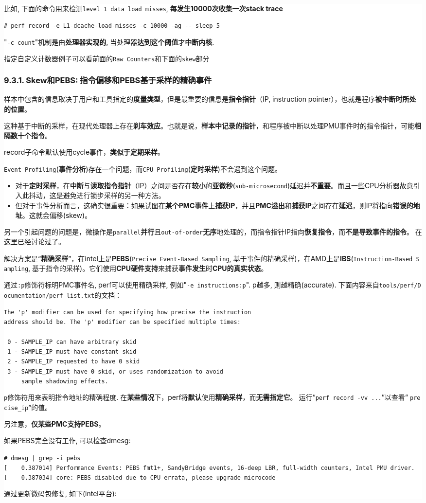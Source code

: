 比如, 下面的命令用来检测`level 1 data load misses`, **每发生10000次收集一次stack trace**

```
# perf record -e L1-dcache-load-misses -c 10000 -ag -- sleep 5
```

"`-c count`"机制是由**处理器实现的**, 当处理器**达到这个阈值**才**中断内核**.

指定自定义计数器例子可以看前面的`Raw Counters`和下面的`skew`部分

### 9.3.1. Skew和PEBS: 指令偏移和PEBS基于采样的精确事件

样本中包含的信息取决于用户和工具指定的**度量类型**，但是最重要的信息是**指令指针**（IP, instruction pointer），也就是程序**被中断时所处的位置**。

这种基于中断的采样，在现代处理器上存在**刹车效应**。也就是说，**样本中记录的指针**，和程序被中断以处理PMU事件时的指令指针，可能**相隔数十个指令**。

record子命令默认使用cycle事件，**类似于定期采样**。

`Event Profiling`(**事件分析**)存在一个问题，而`CPU Profiling`(**定时采样**)不会遇到这个问题。 

* 对于**定时采样**，在**中断**与**读取指令指针**（IP）之间是否存在**较小**的**亚微秒**(`sub-microsecond`)延迟并**不重要**。而且一些CPU分析器故意引入此抖动，这是避免进行锁步采样的另一种方法。 
* 但对于事件分析而言，这确实很重要：如果试图在**某个PMC事件**上**捕获IP**，并且**PMC溢出**和**捕获IP**之间存在**延迟**，则IP将指向**错误的地址**。这就会偏移(skew)。 

另一个引起问题的问题是，微操作是`parallel`**并行**且`out-of-order`**无序**地处理的，而指令指针IP指向**恢复指令**，而**不是导致事件的指令**。 在[这里](https://www.slideshare.net/brendangregg/scale2015-linux-perfprofiling/63)已经讨论过了。

解决方案是“**精确采样**”，在intel上是**PEBS**(`Precise Event-Based Sampling`, 基于事件的精确采样)，在AMD上是**IBS**(`Instruction-Based Sampling`, 基于指令的采样)。它们使用**CPU硬件支持**来捕获**事件发生**时**CPU的真实状态**。 

通过`:p`修饰符标明PMC事件名, perf可以使用精确采样, 例如"`-e instructions:p`". p越多, 则越精确(accurate). 下面内容来自`tools/perf/Documentation/perf-list.txt`的文档：

```
The 'p' modifier can be used for specifying how precise the instruction
address should be. The 'p' modifier can be specified multiple times:

 0 - SAMPLE_IP can have arbitrary skid
 1 - SAMPLE_IP must have constant skid
 2 - SAMPLE_IP requested to have 0 skid
 3 - SAMPLE_IP must have 0 skid, or uses randomization to avoid
     sample shadowing effects.
```

`p`修饰符用来表明指令地址的精确程度. 在**某些情况**下，perf将**默认**使用**精确采样**，而**无需指定它**。 运行“`perf record -vv ...`”以查看“ `precise_ip`”的值。 

另注意，**仅某些PMC支持PEBS**。

如果PEBS完全没有工作, 可以检查dmesg:

```
# dmesg | grep -i pebs
[    0.387014] Performance Events: PEBS fmt1+, SandyBridge events, 16-deep LBR, full-width counters, Intel PMU driver.
[    0.387034] core: PEBS disabled due to CPU errata, please upgrade microcode
```

通过更新微码包修复, 如下(intel平台):
